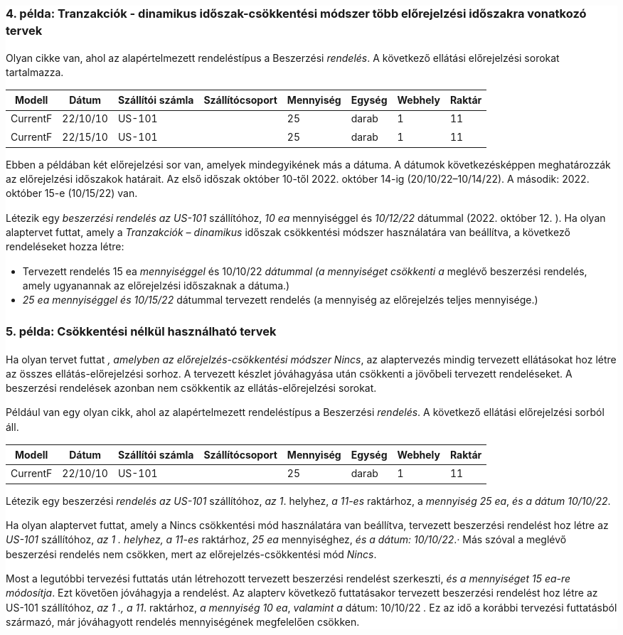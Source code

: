 ### <a name="example-4-plans-that-use-the-transactions---dynamic-period-reduction-method-over-several-forecast-periods"></a>4. példa: Tranzakciók - dinamikus időszak-csökkentési módszer több előrejelzési időszakra vonatkozó tervek

Olyan cikke van, ahol az alapértelmezett rendeléstípus a Beszerzési *rendelés*. A következő ellátási előrejelzési sorokat tartalmazza.

| Modell    | Dátum     | Szállítói számla | Szállítócsoport | Mennyiség | Egység | Webhely | Raktár |
|----------|----------|----------------|--------------|----------|------|------|-----------|
| CurrentF | 22/10/10 | US-101         |              | 25       | darab   | 1    | 11        |
| CurrentF | 22/15/10 | US-101         |              | 25       | darab   | 1    | 11        |

Ebben a példában két előrejelzési sor van, amelyek mindegyikének más a dátuma. A dátumok következésképpen meghatározzák az előrejelzési időszakok határait. Az első időszak október 10-től 2022. október 14-ig (20/10/22–10/14/22). A második: 2022. október 15-e (10/15/22) van.

Létezik egy *beszerzési rendelés az US-101* szállítóhoz, *10 ea* mennyiséggel és *10/12/22* dátummal (2022. október 12. ). Ha olyan alaptervet futtat, amely a *Tranzakciók – dinamikus* időszak csökkentési módszer használatára van beállítva, a következő rendeléseket hozza létre:

- Tervezett rendelés 15 ea *mennyiséggel* és 10/10/22 *dátummal (a mennyiséget csökkenti a* meglévő beszerzési rendelés, amely ugyanannak az előrejelzési időszaknak a dátuma.)
- *25* *ea mennyiséggel és 10/15/22* dátummal tervezett rendelés (a mennyiség az előrejelzés teljes mennyisége.)

### <a name="example-5-plans-that-use-no-reduction"></a>5. példa: Csökkentési nélkül használható tervek

Ha olyan tervet futtat *, amelyben az előrejelzés-csökkentési módszer Nincs*, az alaptervezés mindig tervezett ellátásokat hoz létre az összes ellátás-előrejelzési sorhoz. A tervezett készlet jóváhagyása után csökkenti a jövőbeli tervezett rendeléseket. A beszerzési rendelések azonban nem csökkentik az ellátás-előrejelzési sorokat.

Például van egy olyan cikk, ahol az alapértelmezett rendeléstípus a Beszerzési *rendelés*. A következő ellátási előrejelzési sorból áll.

| Modell    | Dátum     | Szállítói számla | Szállítócsoport | Mennyiség | Egység | Webhely | Raktár |
|----------|----------|----------------|--------------|----------|------|------|-----------|
| CurrentF | 22/10/10 | US-101         |              | 25       | darab   | 1    | 11        |

Létezik egy beszerzési *rendelés az US-101* szállítóhoz, *az 1*. helyhez, *a 11-es* raktárhoz, a *mennyiség 25 ea*, *és a dátum 10/10/22*. 

Ha olyan alaptervet futtat, amely a Nincs csökkentési mód használatára van beállítva, tervezett beszerzési rendelést hoz létre az *US-101* szállítóhoz, *az 1* *. helyhez, a 11-es* raktárhoz, *25 ea* mennyiséghez, *és a dátum: 10/10/22*.*·* Más szóval a meglévő beszerzési rendelés nem csökken, mert az előrejelzés-csökkentési mód *Nincs*.

Most a legutóbbi tervezési futtatás után létrehozott tervezett beszerzési rendelést szerkeszti, *és a mennyiséget 15 ea-re módosítja*. Ezt követően jóváhagyja a rendelést. Az alapterv következő futtatásakor tervezett beszerzési rendelést hoz létre az US-101 szállítóhoz, *az 1* *., a 11*. raktárhoz, *a mennyiség 10 ea*, *valamint a* dátum: 10/10/22 *.* Ez az idő a korábbi tervezési futtatásból származó, már jóváhagyott rendelés mennyiségének megfelelően csökken.
